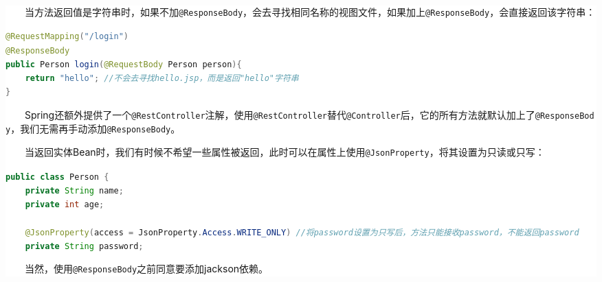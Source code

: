 　　当方法返回值是字符串时，如果不加`@ResponseBody`，会去寻找相同名称的视图文件，如果加上`@ResponseBody`，会直接返回该字符串：

```java
@RequestMapping("/login")
@ResponseBody
public Person login(@RequestBody Person person){
    return "hello"; //不会去寻找hello.jsp，而是返回"hello"字符串
}
```

　　Spring还额外提供了一个`@RestController`注解，使用`@RestController`替代`@Controller`后，它的所有方法就默认加上了`@ResponseBody`，我们无需再手动添加`@ResponseBody`。

　　当返回实体Bean时，我们有时候不希望一些属性被返回，此时可以在属性上使用`@JsonProperty`，将其设置为只读或只写：

```java
public class Person {
    private String name;
    private int age;
 
    @JsonProperty(access = JsonProperty.Access.WRITE_ONLY) //将password设置为只写后，方法只能接收password，不能返回password
    private String password;
```

　　当然，使用`@ResponseBody`之前同意要添加jackson依赖。
